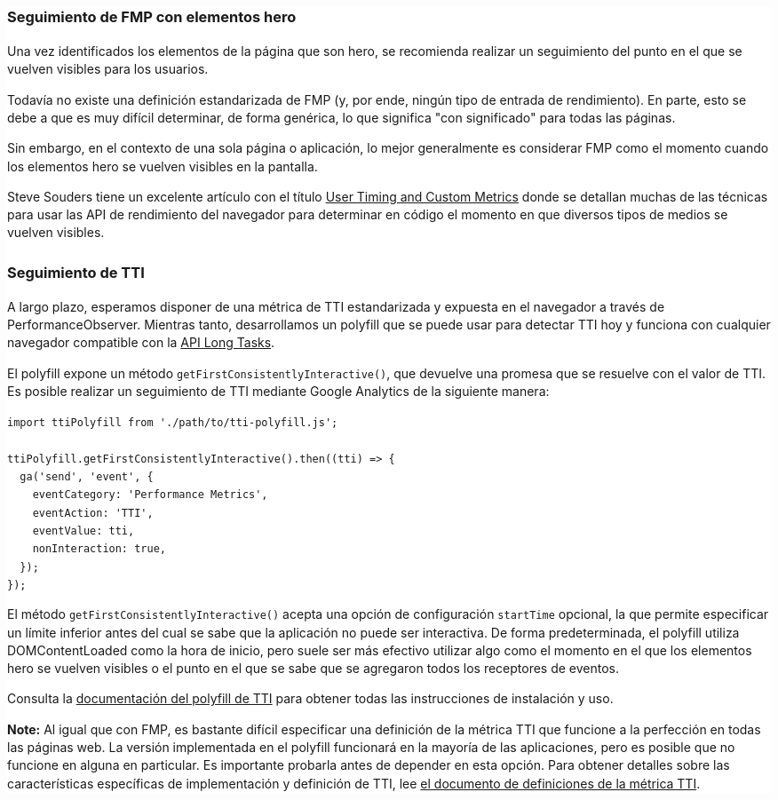 ### Seguimiento de FMP con elementos hero

Una vez identificados los elementos de la página que son hero, se recomienda realizar
un seguimiento del punto en el que se vuelven visibles para los usuarios.

Todavía no existe una definición estandarizada de FMP (y, por ende, ningún tipo de entrada
de rendimiento). En parte, esto se debe a que es muy difícil determinar,
de forma genérica, lo que significa "con significado" para todas las páginas.

Sin embargo, en el contexto de una sola página o aplicación, lo mejor generalmente es
considerar FMP como el momento cuando los elementos hero se vuelven visibles
en la pantalla.

Steve Souders tiene un excelente artículo con el título [User Timing and Custom
Metrics](https://speedcurve.com/blog/user-timing-and-custom-metrics/) donde
se detallan muchas de las técnicas para usar las API de rendimiento del navegador
para determinar en código el momento en que diversos tipos de medios se vuelven visibles.

### Seguimiento de TTI

A largo plazo, esperamos disponer de una métrica de TTI estandarizada y expuesta en el navegador
a través de PerformanceObserver. Mientras tanto, desarrollamos un polyfill que
se puede usar para detectar TTI hoy y funciona con cualquier navegador compatible con la
[API Long Tasks](https://w3c.github.io/longtasks/).

El polyfill expone un método `getFirstConsistentlyInteractive()`, que devuelve
una promesa que se resuelve con el valor de TTI. Es posible realizar un seguimiento de TTI
mediante Google Analytics de la siguiente manera:

```
import ttiPolyfill from './path/to/tti-polyfill.js';

ttiPolyfill.getFirstConsistentlyInteractive().then((tti) => {
  ga('send', 'event', {
    eventCategory: 'Performance Metrics',
    eventAction: 'TTI',
    eventValue: tti,
    nonInteraction: true,
  });
});
```

El método `getFirstConsistentlyInteractive()` acepta una opción de configuración `startTime`
opcional, la que permite especificar un límite inferior antes del cual se sabe
que la aplicación no puede ser interactiva. De forma predeterminada, el polyfill utiliza
DOMContentLoaded como la hora de inicio, pero suele ser más efectivo utilizar
algo como el momento en el que los elementos hero se vuelven visibles o
el punto en el que se sabe que se agregaron todos los receptores de eventos.

Consulta la [documentación del
polyfill de TTI](https://github.com/GoogleChrome/tti-polyfill) para obtener
todas las instrucciones de instalación y uso.

<aside>
  <strong>Note:</strong> Al igual que con FMP, es bastante difícil especificar
 una definición de la métrica TTI que funcione a la perfección en todas las páginas web. La versión
 implementada en el polyfill funcionará en la mayoría de las aplicaciones,
 pero es posible que no funcione en alguna en particular. Es importante probarla antes de
 depender en esta opción. Para obtener detalles sobre las características específicas
 de implementación y definición de TTI, lee
 <a href="https://goo.gl/OSmrPk">el documento de definiciones de la métrica TTI</a>.
</aside>

